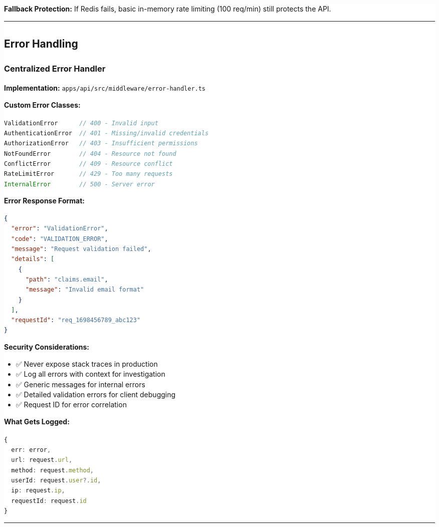 **Fallback Protection:**
If Redis fails, basic in-memory rate limiting (100 req/min) still protects the API.

---

## Error Handling

### Centralized Error Handler

**Implementation:** `apps/api/src/middleware/error-handler.ts`

**Custom Error Classes:**
```typescript
ValidationError      // 400 - Invalid input
AuthenticationError  // 401 - Missing/invalid credentials
AuthorizationError   // 403 - Insufficient permissions
NotFoundError        // 404 - Resource not found
ConflictError        // 409 - Resource conflict
RateLimitError       // 429 - Too many requests
InternalError        // 500 - Server error
```

**Error Response Format:**
```json
{
  "error": "ValidationError",
  "code": "VALIDATION_ERROR",
  "message": "Request validation failed",
  "details": [
    {
      "path": "claims.email",
      "message": "Invalid email format"
    }
  ],
  "requestId": "req_1698456789_abc123"
}
```

**Security Considerations:**
- ✅ Never expose stack traces in production
- ✅ Log all errors with context for investigation
- ✅ Generic messages for internal errors
- ✅ Detailed validation errors for client debugging
- ✅ Request ID for error correlation

**What Gets Logged:**
```typescript
{
  err: error,
  url: request.url,
  method: request.method,
  userId: request.user?.id,
  ip: request.ip,
  requestId: request.id
}
```

---
